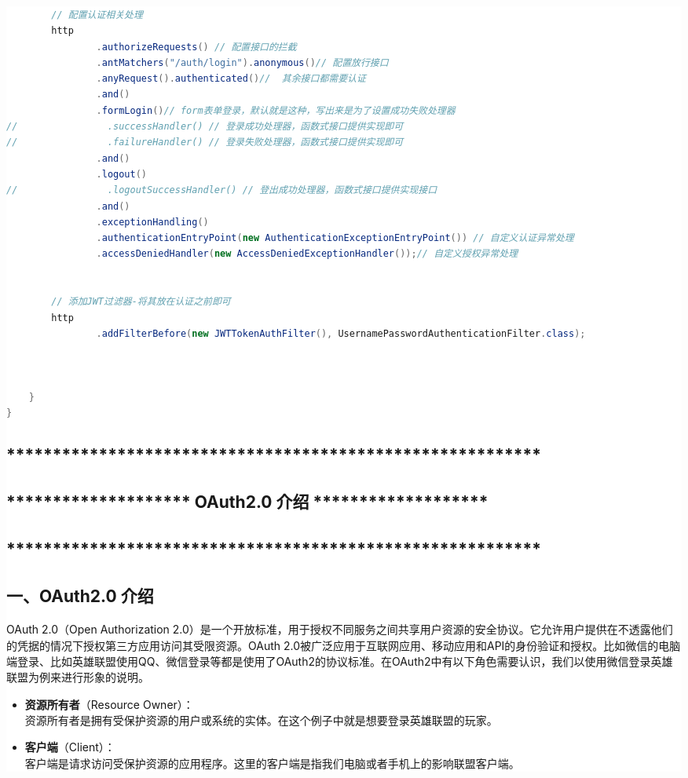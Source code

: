 ```java
        // 配置认证相关处理
        http
                .authorizeRequests() // 配置接口的拦截
                .antMatchers("/auth/login").anonymous()// 配置放行接口
                .anyRequest().authenticated()//  其余接口都需要认证
                .and()
                .formLogin()// form表单登录，默认就是这种，写出来是为了设置成功失败处理器
//                .successHandler() // 登录成功处理器，函数式接口提供实现即可
//                .failureHandler() // 登录失败处理器，函数式接口提供实现即可
                .and()
                .logout()
//                .logoutSuccessHandler() // 登出成功处理器，函数式接口提供实现接口
                .and()
                .exceptionHandling()
                .authenticationEntryPoint(new AuthenticationExceptionEntryPoint()) // 自定义认证异常处理
                .accessDeniedHandler(new AccessDeniedExceptionHandler());// 自定义授权异常处理


        // 添加JWT过滤器-将其放在认证之前即可
        http
                .addFilterBefore(new JWTTokenAuthFilter(), UsernamePasswordAuthenticationFilter.class);



    }
}

```

\*\*\*\*\*\*\*\*\*\*\*\*\*\*\*\*\*\*\*\*\*\*\*\*\*\*\*\*\*\*\*\*\*\*\*\*\*\*\*\*\*\*\*\*\*\*\*\*\*\*\*\*\*\*\*\*\*\*
--------------------------------------------------------------------------------------------------------------------

\*\*\*\*\*\*\*\*\*\*\*\*\*\*\*\*\*\*\*\* OAuth2.0 介绍 \*\*\*\*\*\*\*\*\*\*\*\*\*\*\*\*\*\*\*
-------------------------------------------------------------------------------------------

\*\*\*\*\*\*\*\*\*\*\*\*\*\*\*\*\*\*\*\*\*\*\*\*\*\*\*\*\*\*\*\*\*\*\*\*\*\*\*\*\*\*\*\*\*\*\*\*\*\*\*\*\*\*\*\*\*\*
--------------------------------------------------------------------------------------------------------------------

一、OAuth2.0 介绍
-------------

OAuth 2.0（Open Authorization 2.0）是一个开放标准，用于授权不同服务之间共享用户资源的安全协议。它允许用户提供在不透露他们的凭据的情况下授权第三方应用访问其受限资源。OAuth 2.0被广泛应用于互联网应用、移动应用和API的身份验证和授权。比如微信的电脑端登录、比如英雄联盟使用QQ、微信登录等都是使用了OAuth2的协议标准。在OAuth2中有以下角色需要认识，我们以使用微信登录英雄联盟为例来进行形象的说明。

*   **资源所有者**（Resource Owner）：  
    资源所有者是拥有受保护资源的用户或系统的实体。在这个例子中就是想要登录英雄联盟的玩家。
    
*   **客户端**（Client）：  
    客户端是请求访问受保护资源的应用程序。这里的客户端是指我们电脑或者手机上的影响联盟客户端。
    